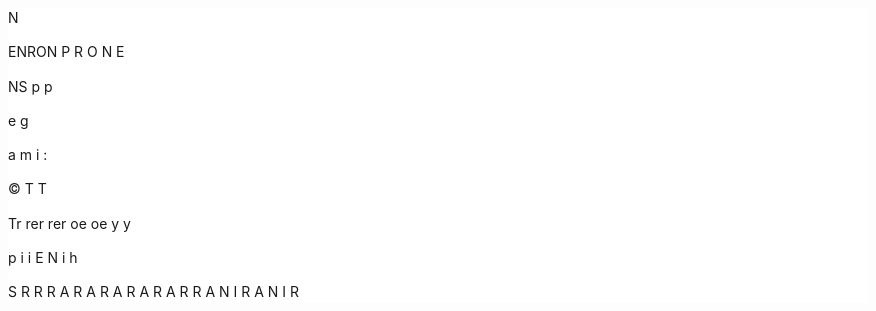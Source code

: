 N
 
ENRON 
P
R
O
N
E
 
NS 
p
p
 
e
g
 
a
m
i
:
 
© 
T
T
 
Tr 
rer 
rer 
oe 
oe 
y
y
 
p
i
 i 
E
N
 i
h
 
S
R
R
R
A
R
A
R
A
R
A
R
A
R
R
A
N
I
R
A
N
I
R
 